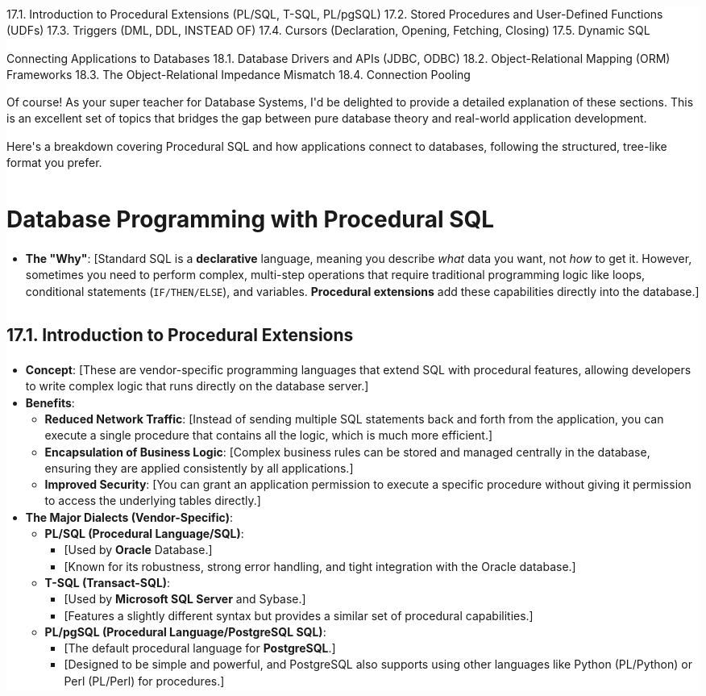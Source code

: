 17.1. Introduction to Procedural Extensions (PL/SQL, T-SQL, PL/pgSQL)
17.2. Stored Procedures and User-Defined Functions (UDFs)
17.3. Triggers (DML, DDL, INSTEAD OF)
17.4. Cursors (Declaration, Opening, Fetching, Closing)
17.5. Dynamic SQL

Connecting Applications to Databases
18.1. Database Drivers and APIs (JDBC, ODBC)
18.2. Object-Relational Mapping (ORM) Frameworks
18.3. The Object-Relational Impedance Mismatch
18.4. Connection Pooling


Of course! As your super teacher for Database Systems, I'd be delighted to provide a detailed explanation of these sections. This is an excellent set of topics that bridges the gap between pure database theory and real-world application development.

Here's a breakdown covering Procedural SQL and how applications connect to databases, following the structured, tree-like format you prefer.

# Database Programming with Procedural SQL

*   **The "Why"**: [Standard SQL is a **declarative** language, meaning you describe *what* data you want, not *how* to get it. However, sometimes you need to perform complex, multi-step operations that require traditional programming logic like loops, conditional statements (`IF/THEN/ELSE`), and variables. **Procedural extensions** add these capabilities directly into the database.]

## 17.1. Introduction to Procedural Extensions

*   **Concept**: [These are vendor-specific programming languages that extend SQL with procedural features, allowing developers to write complex logic that runs directly on the database server.]
*   **Benefits**:
    *   **Reduced Network Traffic**: [Instead of sending multiple SQL statements back and forth from the application, you can execute a single procedure that contains all the logic, which is much more efficient.]
    *   **Encapsulation of Business Logic**: [Complex business rules can be stored and managed centrally in the database, ensuring they are applied consistently by all applications.]
    *   **Improved Security**: [You can grant an application permission to execute a specific procedure without giving it permission to access the underlying tables directly.]
*   **The Major Dialects (Vendor-Specific)**:
    *   **PL/SQL (Procedural Language/SQL)**:
        *   [Used by **Oracle** Database.]
        *   [Known for its robustness, strong error handling, and tight integration with the Oracle database.]
    *   **T-SQL (Transact-SQL)**:
        *   [Used by **Microsoft SQL Server** and Sybase.]
        *   [Features a slightly different syntax but provides a similar set of procedural capabilities.]
    *   **PL/pgSQL (Procedural Language/PostgreSQL SQL)**:
        *   [The default procedural language for **PostgreSQL**.]
        *   [Designed to be simple and powerful, and PostgreSQL also supports using other languages like Python (PL/Python) or Perl (PL/Perl) for procedures.]
